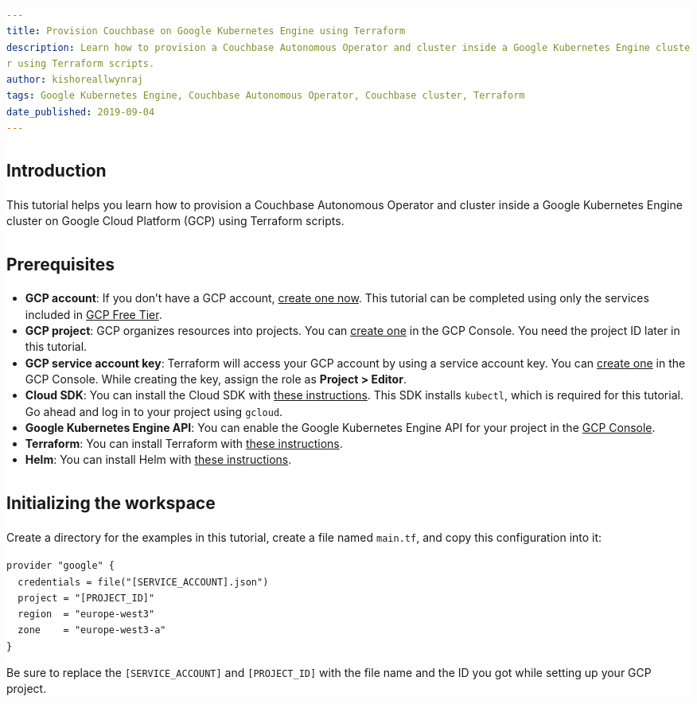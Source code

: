 ```yaml
---
title: Provision Couchbase on Google Kubernetes Engine using Terraform
description: Learn how to provision a Couchbase Autonomous Operator and cluster inside a Google Kubernetes Engine cluster using Terraform scripts.
author: kishoreallwynraj
tags: Google Kubernetes Engine, Couchbase Autonomous Operator, Couchbase cluster, Terraform
date_published: 2019-09-04
---
```


## Introduction

This tutorial helps you learn how to provision a Couchbase Autonomous Operator and cluster inside a Google Kubernetes Engine 
cluster on Google Cloud Platform (GCP) using Terraform scripts.

## Prerequisites

-   **GCP account**: If you don’t have a GCP account, [create one now][gcpcreateaccount]. This tutorial can be
    completed using only the services included in [GCP  Free Tier][gcpfree].
-   **GCP project**: GCP organizes resources into projects. You can [create one][gcpcreateproject] in the GCP Console.
    You need the project ID later in this tutorial.
-   **GCP service account key**: Terraform will access your GCP account by using a service account key. You
    can [create one][gcpcreatesvcacc] in the GCP Console. While creating the key, assign the role as **Project > Editor**.
-   **Cloud SDK**: You can install the Cloud SDK with [these instructions][googlesdk]. This SDK installs `kubectl`, which
    is required for this tutorial. Go ahead and log in to your project using `gcloud`.
-   **Google Kubernetes Engine API**: You can enable the Google Kubernetes Engine API for your project in
    the [GCP Console][gcpk8api].
-   **Terraform**: You can install Terraform with [these instructions][terraform].
-   **Helm**: You can install Helm with [these instructions][helm].

[gcpcreateaccount]: https://console.cloud.google.com/freetrial/
[gcpfree]: https://cloud.google.com/free/
[terraform]: https://learn.hashicorp.com/terraform/gcp/install
[googlesdk]: https://cloud.google.com/sdk/install
[helm]: https://helm.sh/docs/using_helm/#install-helm
[gcpcreateproject]: https://console.cloud.google.com/projectcreate
[gcpcreatesvcacc]: https://console.cloud.google.com/apis/credentials/serviceaccountkey
[gcpk8api]: https://console.developers.google.com/apis/api/container.googleapis.com

## Initializing the workspace

Create a directory for the examples in this tutorial, create a file named `main.tf`, and copy this configuration into it:

    provider "google" {
      credentials = file("[SERVICE_ACCOUNT].json")
      project = "[PROJECT_ID]"
      region  = "europe-west3"
      zone    = "europe-west3-a"
    }

Be sure to replace the `[SERVICE_ACCOUNT]` and `[PROJECT_ID]` with the file name and the ID you got while setting up your
GCP project.


[tfcontainer]: https://www.terraform.io/docs/providers/google/r/container_cluster.html
[tfprovisioner]: https://www.terraform.io/docs/provisioners/index.html
